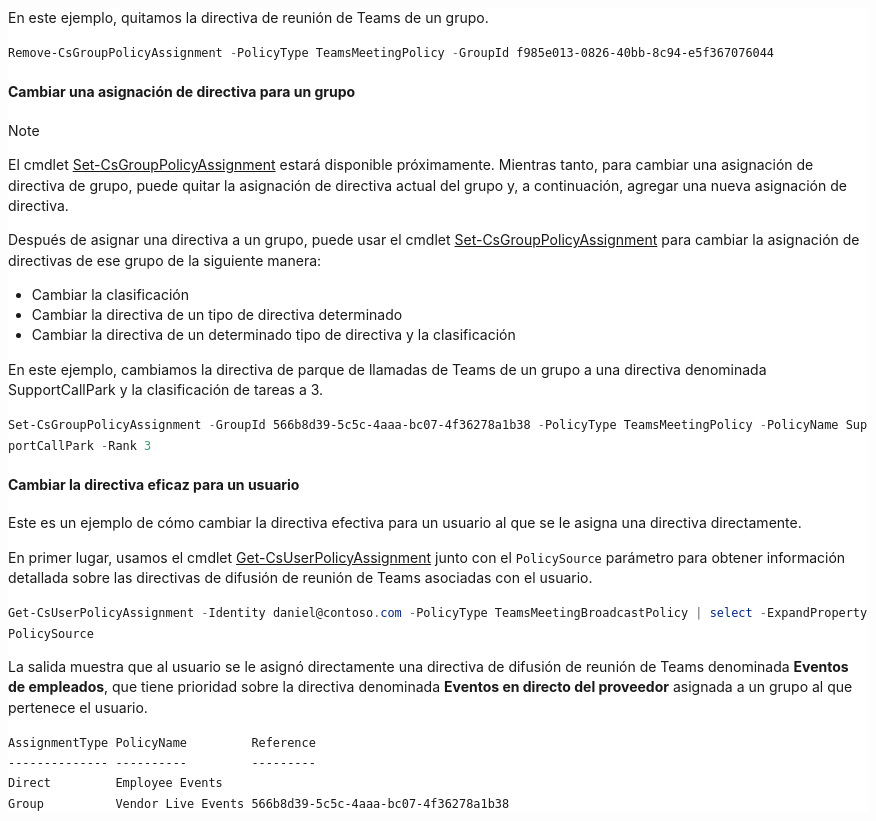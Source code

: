 En este ejemplo, quitamos la directiva de reunión de Teams de un grupo.

```powershell
Remove-CsGroupPolicyAssignment -PolicyType TeamsMeetingPolicy -GroupId f985e013-0826-40bb-8c94-e5f367076044
```

#### <a name="change-a-policy-assignment-for-a-group"></a>Cambiar una asignación de directiva para un grupo

> [!NOTE]
> El cmdlet [Set-CsGroupPolicyAssignment](/powershell/module/teams/set-csgrouppolicyassignment) estará disponible próximamente. Mientras tanto, para cambiar una asignación de directiva de grupo, puede quitar la asignación de directiva actual del grupo y, a continuación, agregar una nueva asignación de directiva.

Después de asignar una directiva a un grupo, puede usar el cmdlet [Set-CsGroupPolicyAssignment](/powershell/module/teams/set-csgrouppolicyassignment) para cambiar la asignación de directivas de ese grupo de la siguiente manera:

- Cambiar la clasificación
- Cambiar la directiva de un tipo de directiva determinado
- Cambiar la directiva de un determinado tipo de directiva y la clasificación

En este ejemplo, cambiamos la directiva de parque de llamadas de Teams de un grupo a una directiva denominada SupportCallPark y la clasificación de tareas a 3.

```powershell
Set-CsGroupPolicyAssignment -GroupId 566b8d39-5c5c-4aaa-bc07-4f36278a1b38 -PolicyType TeamsMeetingPolicy -PolicyName SupportCallPark -Rank 3
```

#### <a name="change-the-effective-policy-for-a-user"></a>Cambiar la directiva eficaz para un usuario

Este es un ejemplo de cómo cambiar la directiva efectiva para un usuario al que se le asigna una directiva directamente.

En primer lugar, usamos el cmdlet [Get-CsUserPolicyAssignment](/powershell/module/teams/get-csuserpolicyassignment) junto con el `PolicySource` parámetro para obtener información detallada sobre las directivas de difusión de reunión de Teams asociadas con el usuario.

```powershell
Get-CsUserPolicyAssignment -Identity daniel@contoso.com -PolicyType TeamsMeetingBroadcastPolicy | select -ExpandProperty PolicySource
```

La salida muestra que al usuario se le asignó directamente una directiva de difusión de reunión de Teams denominada **Eventos de empleados**, que tiene prioridad sobre la directiva denominada **Eventos en directo del proveedor** asignada a un grupo al que pertenece el usuario.

```console
AssignmentType PolicyName         Reference
-------------- ----------         ---------
Direct         Employee Events
Group          Vendor Live Events 566b8d39-5c5c-4aaa-bc07-4f36278a1b38
```
